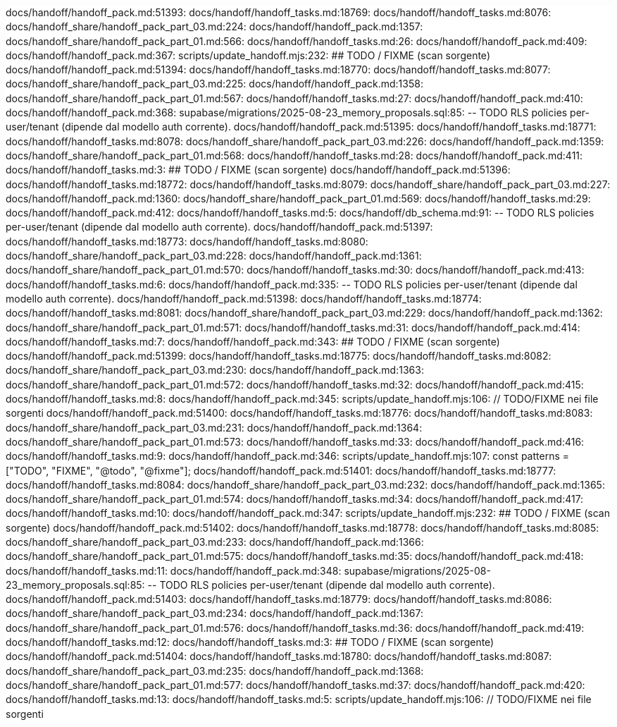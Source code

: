 docs/handoff/handoff_pack.md:51393: docs/handoff/handoff_tasks.md:18769: docs/handoff/handoff_tasks.md:8076: docs/handoff_share/handoff_pack_part_03.md:224: docs/handoff/handoff_pack.md:1357: docs/handoff_share/handoff_pack_part_01.md:566: docs/handoff/handoff_tasks.md:26: docs/handoff/handoff_pack.md:409: docs/handoff/handoff_pack.md:367: scripts/update_handoff.mjs:232: ## TODO / FIXME (scan sorgente)
docs/handoff/handoff_pack.md:51394: docs/handoff/handoff_tasks.md:18770: docs/handoff/handoff_tasks.md:8077: docs/handoff_share/handoff_pack_part_03.md:225: docs/handoff/handoff_pack.md:1358: docs/handoff_share/handoff_pack_part_01.md:567: docs/handoff/handoff_tasks.md:27: docs/handoff/handoff_pack.md:410: docs/handoff/handoff_pack.md:368: supabase/migrations/2025-08-23_memory_proposals.sql:85: -- TODO RLS policies per-user/tenant (dipende dal modello auth corrente).
docs/handoff/handoff_pack.md:51395: docs/handoff/handoff_tasks.md:18771: docs/handoff/handoff_tasks.md:8078: docs/handoff_share/handoff_pack_part_03.md:226: docs/handoff/handoff_pack.md:1359: docs/handoff_share/handoff_pack_part_01.md:568: docs/handoff/handoff_tasks.md:28: docs/handoff/handoff_pack.md:411: docs/handoff/handoff_tasks.md:3: ## TODO / FIXME (scan sorgente)
docs/handoff/handoff_pack.md:51396: docs/handoff/handoff_tasks.md:18772: docs/handoff/handoff_tasks.md:8079: docs/handoff_share/handoff_pack_part_03.md:227: docs/handoff/handoff_pack.md:1360: docs/handoff_share/handoff_pack_part_01.md:569: docs/handoff/handoff_tasks.md:29: docs/handoff/handoff_pack.md:412: docs/handoff/handoff_tasks.md:5: docs/handoff/db_schema.md:91: -- TODO RLS policies per-user/tenant (dipende dal modello auth corrente).
docs/handoff/handoff_pack.md:51397: docs/handoff/handoff_tasks.md:18773: docs/handoff/handoff_tasks.md:8080: docs/handoff_share/handoff_pack_part_03.md:228: docs/handoff/handoff_pack.md:1361: docs/handoff_share/handoff_pack_part_01.md:570: docs/handoff/handoff_tasks.md:30: docs/handoff/handoff_pack.md:413: docs/handoff/handoff_tasks.md:6: docs/handoff/handoff_pack.md:335: -- TODO RLS policies per-user/tenant (dipende dal modello auth corrente).
docs/handoff/handoff_pack.md:51398: docs/handoff/handoff_tasks.md:18774: docs/handoff/handoff_tasks.md:8081: docs/handoff_share/handoff_pack_part_03.md:229: docs/handoff/handoff_pack.md:1362: docs/handoff_share/handoff_pack_part_01.md:571: docs/handoff/handoff_tasks.md:31: docs/handoff/handoff_pack.md:414: docs/handoff/handoff_tasks.md:7: docs/handoff/handoff_pack.md:343: ## TODO / FIXME (scan sorgente)
docs/handoff/handoff_pack.md:51399: docs/handoff/handoff_tasks.md:18775: docs/handoff/handoff_tasks.md:8082: docs/handoff_share/handoff_pack_part_03.md:230: docs/handoff/handoff_pack.md:1363: docs/handoff_share/handoff_pack_part_01.md:572: docs/handoff/handoff_tasks.md:32: docs/handoff/handoff_pack.md:415: docs/handoff/handoff_tasks.md:8: docs/handoff/handoff_pack.md:345: scripts/update_handoff.mjs:106: // TODO/FIXME nei file sorgenti
docs/handoff/handoff_pack.md:51400: docs/handoff/handoff_tasks.md:18776: docs/handoff/handoff_tasks.md:8083: docs/handoff_share/handoff_pack_part_03.md:231: docs/handoff/handoff_pack.md:1364: docs/handoff_share/handoff_pack_part_01.md:573: docs/handoff/handoff_tasks.md:33: docs/handoff/handoff_pack.md:416: docs/handoff/handoff_tasks.md:9: docs/handoff/handoff_pack.md:346: scripts/update_handoff.mjs:107: const patterns = ["TODO", "FIXME", "@todo", "@fixme"];
docs/handoff/handoff_pack.md:51401: docs/handoff/handoff_tasks.md:18777: docs/handoff/handoff_tasks.md:8084: docs/handoff_share/handoff_pack_part_03.md:232: docs/handoff/handoff_pack.md:1365: docs/handoff_share/handoff_pack_part_01.md:574: docs/handoff/handoff_tasks.md:34: docs/handoff/handoff_pack.md:417: docs/handoff/handoff_tasks.md:10: docs/handoff/handoff_pack.md:347: scripts/update_handoff.mjs:232: ## TODO / FIXME (scan sorgente)
docs/handoff/handoff_pack.md:51402: docs/handoff/handoff_tasks.md:18778: docs/handoff/handoff_tasks.md:8085: docs/handoff_share/handoff_pack_part_03.md:233: docs/handoff/handoff_pack.md:1366: docs/handoff_share/handoff_pack_part_01.md:575: docs/handoff/handoff_tasks.md:35: docs/handoff/handoff_pack.md:418: docs/handoff/handoff_tasks.md:11: docs/handoff/handoff_pack.md:348: supabase/migrations/2025-08-23_memory_proposals.sql:85: -- TODO RLS policies per-user/tenant (dipende dal modello auth corrente).
docs/handoff/handoff_pack.md:51403: docs/handoff/handoff_tasks.md:18779: docs/handoff/handoff_tasks.md:8086: docs/handoff_share/handoff_pack_part_03.md:234: docs/handoff/handoff_pack.md:1367: docs/handoff_share/handoff_pack_part_01.md:576: docs/handoff/handoff_tasks.md:36: docs/handoff/handoff_pack.md:419: docs/handoff/handoff_tasks.md:12: docs/handoff/handoff_tasks.md:3: ## TODO / FIXME (scan sorgente)
docs/handoff/handoff_pack.md:51404: docs/handoff/handoff_tasks.md:18780: docs/handoff/handoff_tasks.md:8087: docs/handoff_share/handoff_pack_part_03.md:235: docs/handoff/handoff_pack.md:1368: docs/handoff_share/handoff_pack_part_01.md:577: docs/handoff/handoff_tasks.md:37: docs/handoff/handoff_pack.md:420: docs/handoff/handoff_tasks.md:13: docs/handoff/handoff_tasks.md:5: scripts/update_handoff.mjs:106: // TODO/FIXME nei file sorgenti